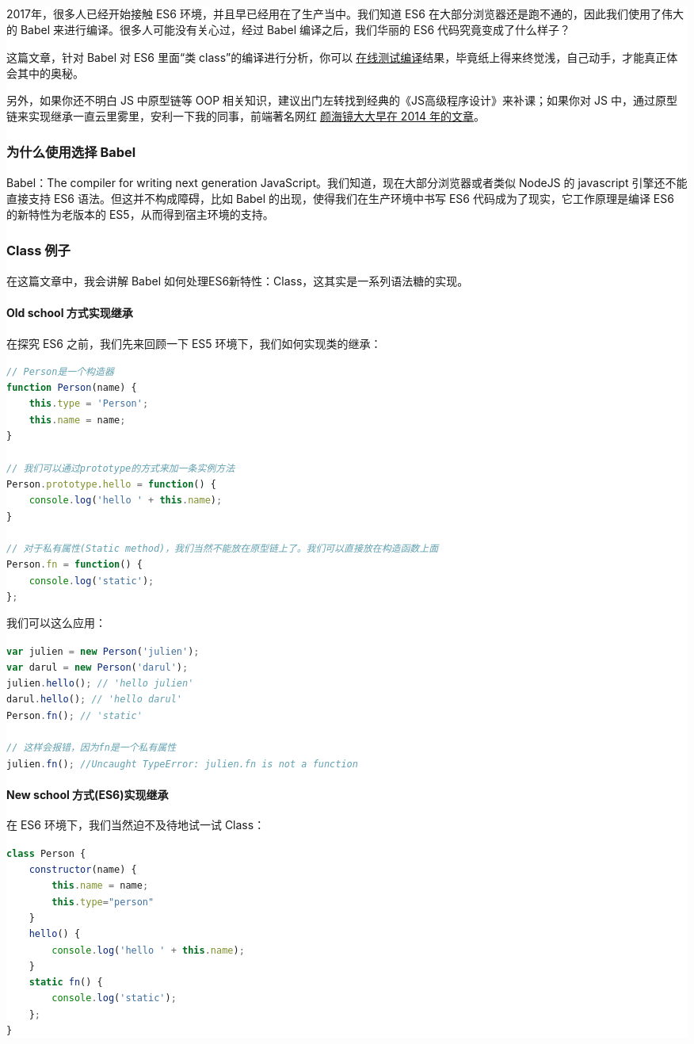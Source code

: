 2017年，很多人已经开始接触 ES6 环境，并且早已经用在了生产当中。我们知道 ES6 在大部分浏览器还是跑不通的，因此我们使用了伟大的 Babel 来进行编译。很多人可能没有关心过，经过 Babel 编译之后，我们华丽的 ES6 代码究竟变成了什么样子？

这篇文章，针对 Babel 对 ES6 里面“类 class”的编译进行分析，你可以 [在线测试编译](https://babeljs.io/repl/#?babili=false&evaluate=true&lineWrap=false&presets=es2015%2Creact%2Cstage-2&code=)结果，毕竟纸上得来终觉浅，自己动手，才能真正体会其中的奥秘。

另外，如果你还不明白 JS 中原型链等 OOP 相关知识，建议出门左转找到经典的《JS高级程序设计》来补课；如果你对 JS 中，通过原型链来实现继承一直云里雾里，安利一下我的同事，前端著名网红 [颜海镜大大早在 2014 年的文章](http://yanhaijing.com/javascript/2014/11/09/object-inherit-of-js/)。

### 为什么使用选择 Babel
Babel：The compiler for writing next generation JavaScript。我们知道，现在大部分浏览器或者类似 NodeJS 的 javascript 引擎还不能直接支持 ES6 语法。但这并不构成障碍，比如 Babel 的出现，使得我们在生产环境中书写 ES6 代码成为了现实，它工作原理是编译 ES6 的新特性为老版本的 ES5，从而得到宿主环境的支持。

### Class 例子
在这篇文章中，我会讲解 Babel 如何处理ES6新特性：Class，这其实是一系列语法糖的实现。

#### Old school 方式实现继承
在探究 ES6 之前，我们先来回顾一下 ES5 环境下，我们如何实现类的继承：

```JavaScript
// Person是一个构造器
function Person(name) {
    this.type = 'Person';
    this.name = name;
}

// 我们可以通过prototype的方式来加一条实例方法
Person.prototype.hello = function() {
    console.log('hello ' + this.name);
}

// 对于私有属性(Static method)，我们当然不能放在原型链上了。我们可以直接放在构造函数上面
Person.fn = function() {
    console.log('static');
};
```

我们可以这么应用：

```JavaScript
var julien = new Person('julien');
var darul = new Person('darul');
julien.hello(); // 'hello julien'
darul.hello(); // 'hello darul'
Person.fn(); // 'static'

// 这样会报错，因为fn是一个私有属性
julien.fn(); //Uncaught TypeError: julien.fn is not a function
```

#### New school 方式(ES6)实现继承
在 ES6 环境下，我们当然迫不及待地试一试 Class：

```JavaScript
class Person {
    constructor(name) {
        this.name = name;
        this.type="person"
    }
    hello() {
        console.log('hello ' + this.name);
    }
    static fn() {
        console.log('static');
    };
}
```